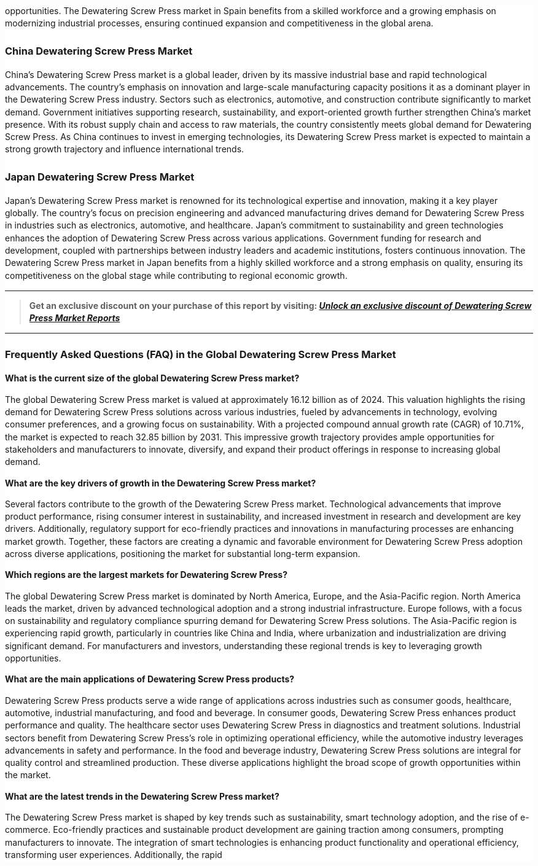 opportunities. The Dewatering Screw Press market in Spain benefits from a skilled workforce and a growing emphasis on modernizing industrial processes, ensuring continued expansion and competitiveness in the global arena.</p><h3>China Dewatering Screw Press Market</h3><p>China&rsquo;s Dewatering Screw Press market is a global leader, driven by its massive industrial base and rapid technological advancements. The country&rsquo;s emphasis on innovation and large-scale manufacturing capacity positions it as a dominant player in the Dewatering Screw Press industry. Sectors such as electronics, automotive, and construction contribute significantly to market demand. Government initiatives supporting research, sustainability, and export-oriented growth further strengthen China&rsquo;s market presence. With its robust supply chain and access to raw materials, the country consistently meets global demand for Dewatering Screw Press. As China continues to invest in emerging technologies, its Dewatering Screw Press market is expected to maintain a strong growth trajectory and influence international trends.</p><h3>Japan Dewatering Screw Press Market</h3><p>Japan&rsquo;s Dewatering Screw Press market is renowned for its technological expertise and innovation, making it a key player globally. The country&rsquo;s focus on precision engineering and advanced manufacturing drives demand for Dewatering Screw Press in industries such as electronics, automotive, and healthcare. Japan&rsquo;s commitment to sustainability and green technologies enhances the adoption of Dewatering Screw Press across various applications. Government funding for research and development, coupled with partnerships between industry leaders and academic institutions, fosters continuous innovation. The Dewatering Screw Press market in Japan benefits from a highly skilled workforce and a strong emphasis on quality, ensuring its competitiveness on the global stage while contributing to regional economic growth.</p><hr /><blockquote><p><strong>Get an exclusive discount on your purchase of this report by visiting: <em><a href="://marketresearchpulse.com/ask-for-discount/69489?utm_source=Github&amp;utm_medium=0119">Unlock an exclusive discount of Dewatering Screw Press Market Reports</a></em>&nbsp;</strong></p></blockquote><hr /><h3>Frequently Asked Questions (FAQ) in the Global Dewatering Screw Press Market</h3><p><strong>What is the current size of the global Dewatering Screw Press market?</strong></p><p>The global Dewatering Screw Press market is valued at approximately 16.12 billion as of 2024. This valuation highlights the rising demand for Dewatering Screw Press solutions across various industries, fueled by advancements in technology, evolving consumer preferences, and a growing focus on sustainability. With a projected compound annual growth rate (CAGR) of 10.71%, the market is expected to reach 32.85 billion by 2031. This impressive growth trajectory provides ample opportunities for stakeholders and manufacturers to innovate, diversify, and expand their product offerings in response to increasing global demand.</p><p><strong>What are the key drivers of growth in the Dewatering Screw Press market?</strong></p><p>Several factors contribute to the growth of the Dewatering Screw Press market. Technological advancements that improve product performance, rising consumer interest in sustainability, and increased investment in research and development are key drivers. Additionally, regulatory support for eco-friendly practices and innovations in manufacturing processes are enhancing market growth. Together, these factors are creating a dynamic and favorable environment for Dewatering Screw Press adoption across diverse applications, positioning the market for substantial long-term expansion.</p><p><strong>Which regions are the largest markets for Dewatering Screw Press?</strong></p><p>The global Dewatering Screw Press market is dominated by North America, Europe, and the Asia-Pacific region. North America leads the market, driven by advanced technological adoption and a strong industrial infrastructure. Europe follows, with a focus on sustainability and regulatory compliance spurring demand for Dewatering Screw Press solutions. The Asia-Pacific region is experiencing rapid growth, particularly in countries like China and India, where urbanization and industrialization are driving significant demand. For manufacturers and investors, understanding these regional trends is key to leveraging growth opportunities.</p><p><strong>What are the main applications of Dewatering Screw Press products?</strong></p><p>Dewatering Screw Press products serve a wide range of applications across industries such as consumer goods, healthcare, automotive, industrial manufacturing, and food and beverage. In consumer goods, Dewatering Screw Press enhances product performance and quality. The healthcare sector uses Dewatering Screw Press in diagnostics and treatment solutions. Industrial sectors benefit from Dewatering Screw Press&rsquo;s role in optimizing operational efficiency, while the automotive industry leverages advancements in safety and performance. In the food and beverage industry, Dewatering Screw Press solutions are integral for quality control and streamlined production. These diverse applications highlight the broad scope of growth opportunities within the market.</p><p><strong>What are the latest trends in the Dewatering Screw Press market?</strong></p><p>The Dewatering Screw Press market is shaped by key trends such as sustainability, smart technology adoption, and the rise of e-commerce. Eco-friendly practices and sustainable product development are gaining traction among consumers, prompting manufacturers to innovate. The integration of smart technologies is enhancing product functionality and operational efficiency, transforming user experiences. Additionally, the rapid